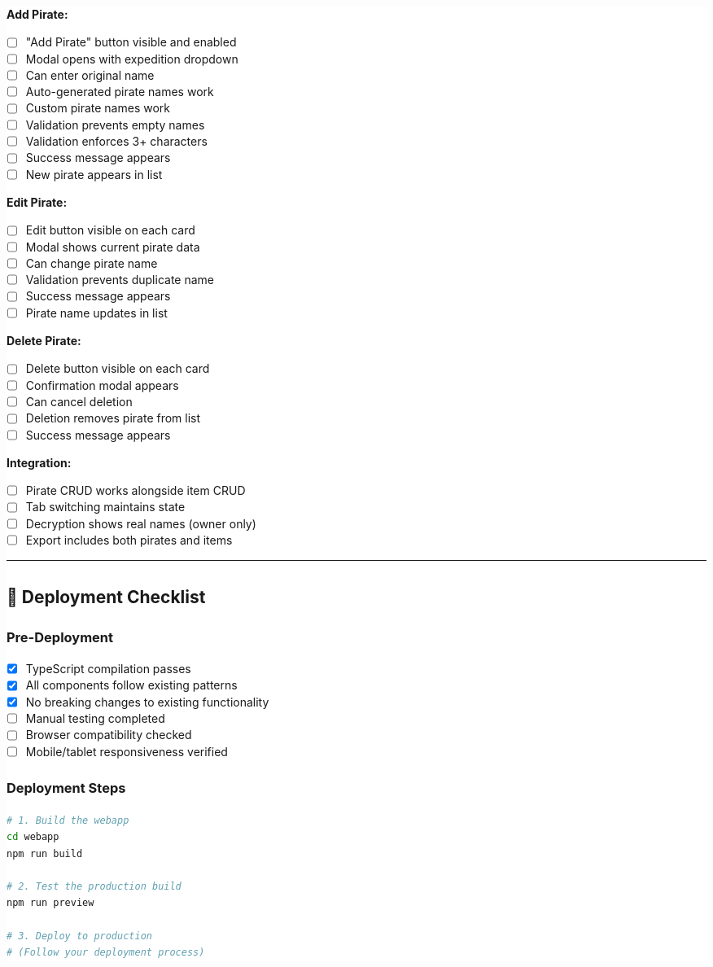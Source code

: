 **Add Pirate:**
- [ ] "Add Pirate" button visible and enabled
- [ ] Modal opens with expedition dropdown
- [ ] Can enter original name
- [ ] Auto-generated pirate names work
- [ ] Custom pirate names work
- [ ] Validation prevents empty names
- [ ] Validation enforces 3+ characters
- [ ] Success message appears
- [ ] New pirate appears in list

**Edit Pirate:**
- [ ] Edit button visible on each card
- [ ] Modal shows current pirate data
- [ ] Can change pirate name
- [ ] Validation prevents duplicate name
- [ ] Success message appears
- [ ] Pirate name updates in list

**Delete Pirate:**
- [ ] Delete button visible on each card
- [ ] Confirmation modal appears
- [ ] Can cancel deletion
- [ ] Deletion removes pirate from list
- [ ] Success message appears

**Integration:**
- [ ] Pirate CRUD works alongside item CRUD
- [ ] Tab switching maintains state
- [ ] Decryption shows real names (owner only)
- [ ] Export includes both pirates and items

---

## 🚀 Deployment Checklist

### Pre-Deployment
- [x] TypeScript compilation passes
- [x] All components follow existing patterns
- [x] No breaking changes to existing functionality
- [ ] Manual testing completed
- [ ] Browser compatibility checked
- [ ] Mobile/tablet responsiveness verified

### Deployment Steps
```bash
# 1. Build the webapp
cd webapp
npm run build

# 2. Test the production build
npm run preview

# 3. Deploy to production
# (Follow your deployment process)
```
